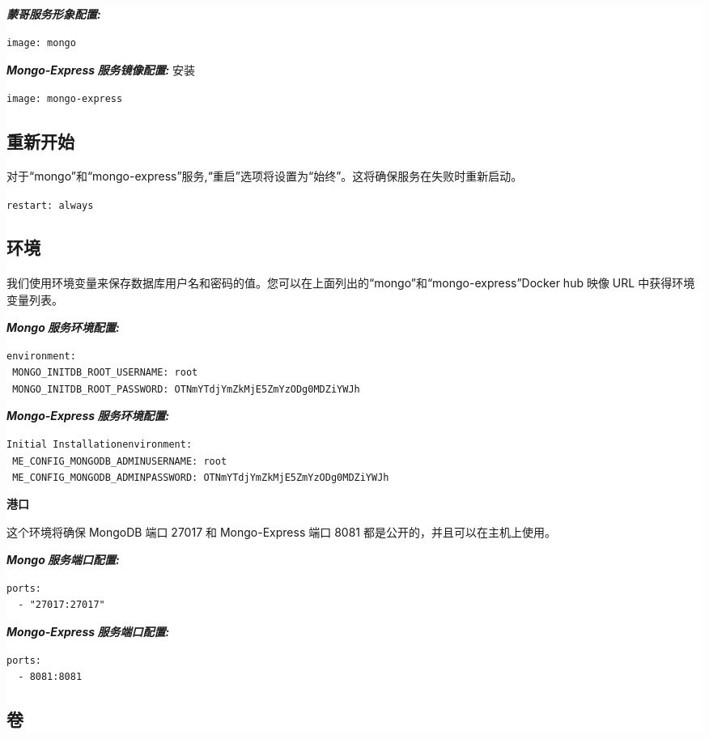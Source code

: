 ***蒙哥服务形象配置:***

```
image: mongo
```

***Mongo-Express 服务镜像配置:*** 安装

```
image: mongo-express
```

## 重新开始

对于“mongo”和“mongo-express”服务,“重启”选项将设置为“始终”。这将确保服务在失败时重新启动。

```
restart: always
```

## 环境

我们使用环境变量来保存数据库用户名和密码的值。您可以在上面列出的“mongo”和“mongo-express”Docker hub 映像 URL 中获得环境变量列表。

***Mongo 服务环境配置:***

```
environment:
 MONGO_INITDB_ROOT_USERNAME: root
 MONGO_INITDB_ROOT_PASSWORD: OTNmYTdjYmZkMjE5ZmYzODg0MDZiYWJh
```

***Mongo-Express 服务环境配置:***

```
Initial Installationenvironment:
 ME_CONFIG_MONGODB_ADMINUSERNAME: root
 ME_CONFIG_MONGODB_ADMINPASSWORD: OTNmYTdjYmZkMjE5ZmYzODg0MDZiYWJh
```

**港口**

这个环境将确保 MongoDB 端口 27017 和 Mongo-Express 端口 8081 都是公开的，并且可以在主机上使用。

***Mongo 服务端口配置:***

```
ports:
  - "27017:27017"
```

***Mongo-Express 服务端口配置:***

```
ports:
  - 8081:8081
```

## 卷
